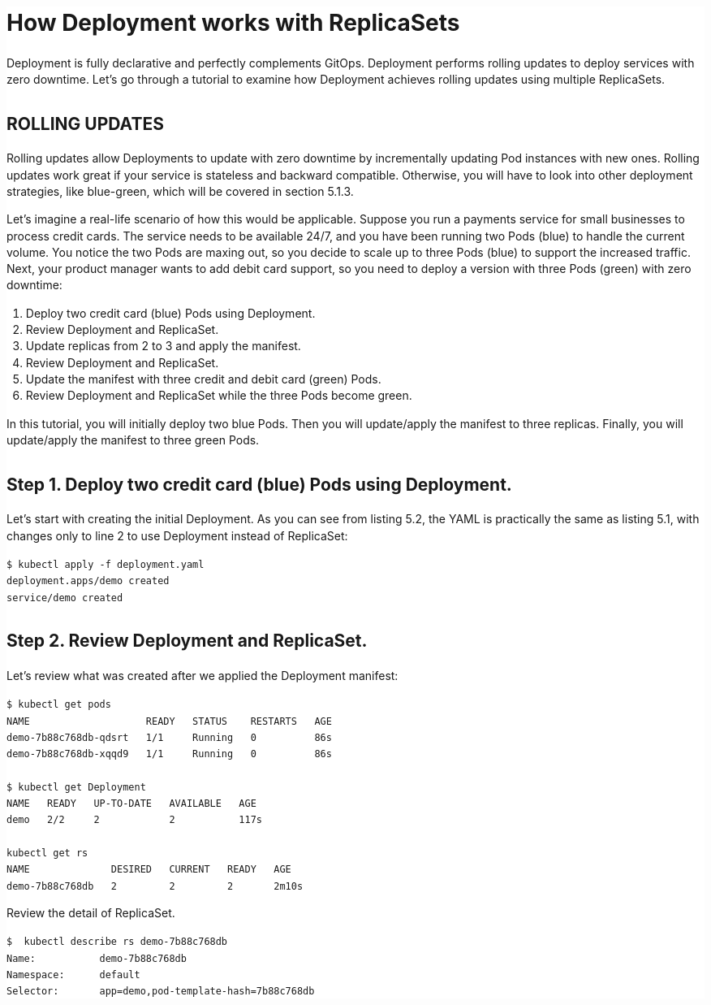 # How Deployment works with ReplicaSets
Deployment is fully declarative and perfectly complements GitOps. Deployment performs
rolling updates to deploy services with zero downtime. Let’s go through a tutorial
to examine how Deployment achieves rolling updates using multiple ReplicaSets.

## ROLLING UPDATES 
Rolling updates allow Deployments to update with zero
downtime by incrementally updating Pod instances with new ones. Rolling
updates work great if your service is stateless and backward compatible. Otherwise,
you will have to look into other deployment strategies, like blue-green,
which will be covered in section 5.1.3.

Let’s imagine a real-life scenario of how this would be applicable. Suppose you run a
payments service for small businesses to process credit cards. The service needs to be
available 24/7, and you have been running two Pods (blue) to handle the current
volume. You notice the two Pods are maxing out, so you decide to scale up to three
Pods (blue) to support the increased traffic. Next, your product manager wants to add
debit card support, so you need to deploy a version with three Pods (green) with zero
downtime:

1. Deploy two credit card (blue) Pods using Deployment.
2. Review Deployment and ReplicaSet.
3. Update replicas from 2 to 3 and apply the manifest.
4. Review Deployment and ReplicaSet.
5. Update the manifest with three credit and debit card (green) Pods.
6. Review Deployment and ReplicaSet while the three Pods become green.

In this tutorial, you will initially deploy two blue Pods. Then you will update/apply
the manifest to three replicas. Finally, you will update/apply the manifest to three green Pods.

## Step 1. Deploy two credit card (blue) Pods using Deployment.
Let’s start with creating the initial Deployment. As you can see from listing 5.2, the
YAML is practically the same as listing 5.1, with changes only to line 2 to use Deployment
instead of ReplicaSet:
```
$ kubectl apply -f deployment.yaml
deployment.apps/demo created
service/demo created
```
## Step 2. Review Deployment and ReplicaSet.
Let’s review what was created after we applied the Deployment manifest:
```
$ kubectl get pods
NAME                    READY   STATUS    RESTARTS   AGE
demo-7b88c768db-qdsrt   1/1     Running   0          86s
demo-7b88c768db-xqqd9   1/1     Running   0          86s

$ kubectl get Deployment
NAME   READY   UP-TO-DATE   AVAILABLE   AGE
demo   2/2     2            2           117s

kubectl get rs
NAME              DESIRED   CURRENT   READY   AGE
demo-7b88c768db   2         2         2       2m10s
```
Review  the detail of ReplicaSet.
```
$  kubectl describe rs demo-7b88c768db
Name:           demo-7b88c768db
Namespace:      default
Selector:       app=demo,pod-template-hash=7b88c768db
```